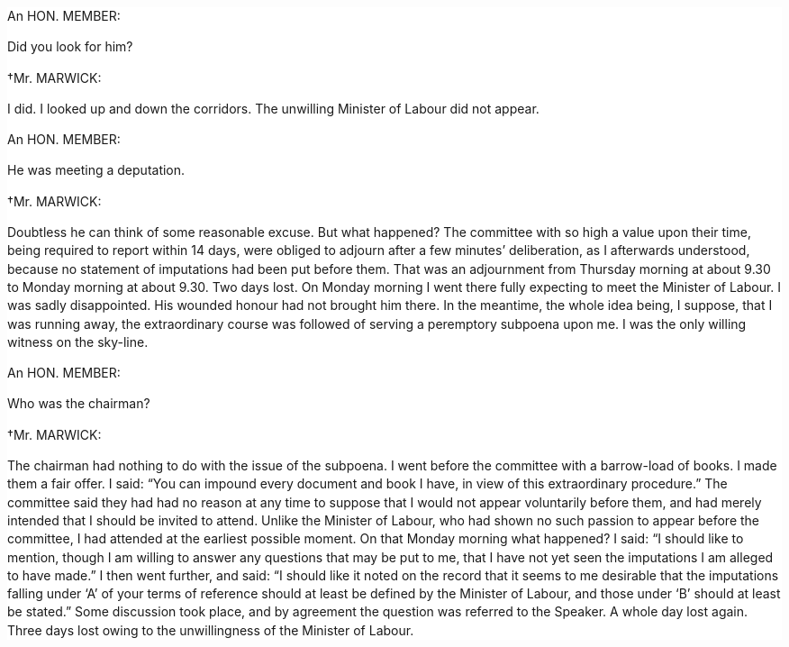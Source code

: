 <speech by="#hon_member">

<from>An <person refersTo="hansard_za">HON. MEMBER</person>:</from>

<p>Did you look for him?</p>

</speech>

<speech by="#marwick">

<from>&#x2020;Mr. <person refersTo="hansard_za">MARWICK</person>:</from>

<p>I did. I looked up and down the corridors. The unwilling Minister of Labour did not appear.</p>

</speech>

<speech by="#hon_member">

<from>An <person refersTo="hansard_za">HON. MEMBER</person>:</from>

<p>He was meeting a deputation.</p>

</speech>

<speech by="#marwick">

<from><span class="col_1795-1796" refersTo="page_0935"/>&#x2020;Mr. <person refersTo="hansard_za">MARWICK</person>:</from>

<p>Doubtless he can think of some reasonable excuse. But what happened? The committee with so high a value upon their time, being required to report within 14 days, were obliged to adjourn after a few minutes&#x2019; deliberation, as I afterwards understood, because no statement of imputations had been put before them. That was an adjournment from Thursday morning at about 9.30 to Monday morning at about 9.30. Two days lost. On Monday morning I went there fully expecting to meet the Minister of Labour. I was sadly disappointed. His wounded honour had not brought him there. In the meantime, the whole idea being, I suppose, that I was running away, the extraordinary course was followed of serving a peremptory subpoena upon me. I was the only willing witness on the sky-line.</p>

</speech>

<speech by="#hon_member">

<from>An <person refersTo="hansard_za">HON. MEMBER</person>:</from>

<p>Who was the chairman?</p>

</speech>

<speech by="#marwick">

<from>&#x2020;Mr. <person refersTo="hansard_za">MARWICK</person>:</from>

<p>The chairman had nothing to do with the issue of the subpoena. I went before the committee with a barrow-load of books. I made them a fair offer. I said: &#x201C;You can impound every document and book I have, in view of this extraordinary procedure.&#x201D; The committee said they had had no reason at any time to suppose that I would not appear voluntarily before them, and had merely intended that I should be invited to attend. Unlike the Minister of Labour, who had shown no such passion to appear before the committee, I had attended at the earliest possible moment. On that Monday morning what happened? I said: &#x201C;I should like to mention, though I am willing to answer any questions that may be put to me, that I have not yet seen the imputations I am alleged to have made.&#x201D; I then went further, and said: &#x201C;I should like it noted on the record that it seems to me desirable that the imputations falling under &#x2018;A&#x2019; of your terms of reference should at least be defined by the Minister of Labour, and those under &#x2018;B&#x2019; should at least be stated.&#x201D; Some discussion took place, and by agreement the question was referred to the Speaker. A whole day lost again. Three days lost owing to the unwillingness of the Minister of Labour.</p>
